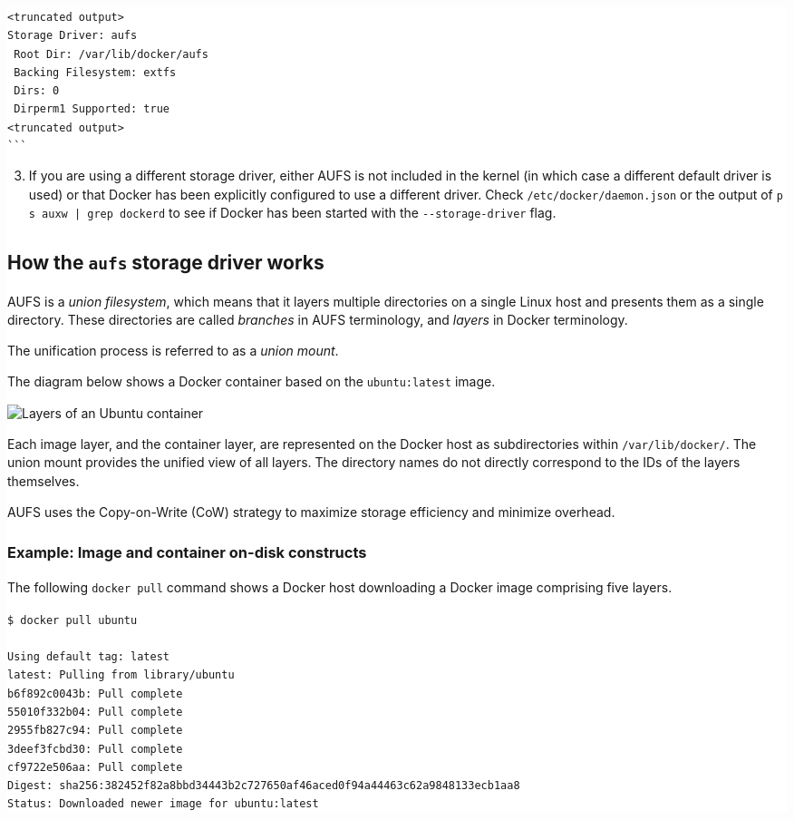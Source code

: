     <truncated output>
    Storage Driver: aufs
     Root Dir: /var/lib/docker/aufs
     Backing Filesystem: extfs
     Dirs: 0
     Dirperm1 Supported: true
    <truncated output>
    ```

3.  If you are using a different storage driver, either AUFS is not included in
    the kernel (in which case a different default driver is used) or that
    Docker has been explicitly configured to use a different driver. Check
    `/etc/docker/daemon.json` or the output of `ps auxw | grep dockerd` to see
    if Docker has been started with the `--storage-driver` flag.

## How the `aufs` storage driver works

AUFS is a *union filesystem*, which means that it layers multiple directories on
a single Linux host and presents them as a single directory. These directories
are called _branches_ in AUFS terminology, and _layers_ in Docker terminology.

The unification process is referred to as a _union mount_.

The diagram below shows a Docker container based on the `ubuntu:latest` image.

![Layers of an Ubuntu container](images/aufs_layers.webp) 

Each image layer, and the container layer, are represented on the Docker host as
subdirectories within `/var/lib/docker/`. The union mount provides the unified
view of all layers. The directory names do not directly correspond to the IDs
of the layers themselves.

AUFS uses the Copy-on-Write (CoW) strategy to maximize storage efficiency and
minimize overhead.

### Example: Image and container on-disk constructs

The following `docker pull` command shows a Docker host downloading a Docker
image comprising five layers.

```console
$ docker pull ubuntu

Using default tag: latest
latest: Pulling from library/ubuntu
b6f892c0043b: Pull complete
55010f332b04: Pull complete
2955fb827c94: Pull complete
3deef3fcbd30: Pull complete
cf9722e506aa: Pull complete
Digest: sha256:382452f82a8bbd34443b2c727650af46aced0f94a44463c62a9848133ecb1aa8
Status: Downloaded newer image for ubuntu:latest
```
